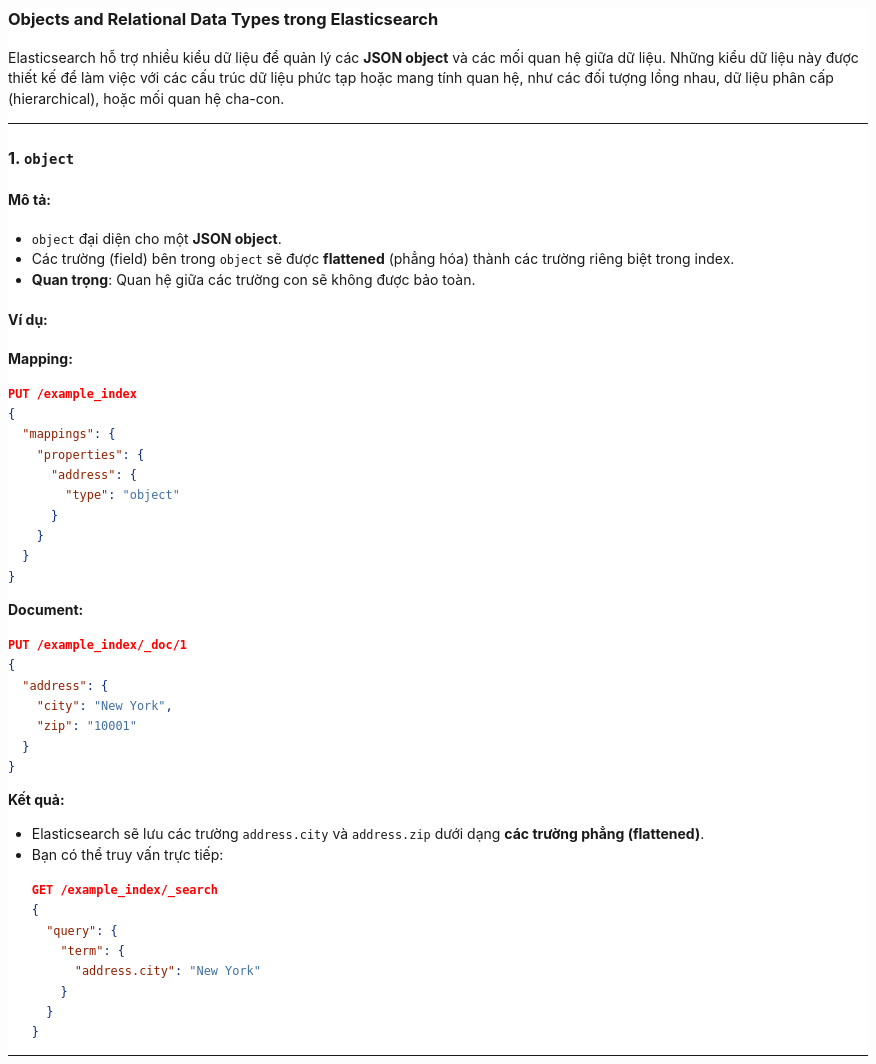 ### **Objects and Relational Data Types trong Elasticsearch**

Elasticsearch hỗ trợ nhiều kiểu dữ liệu để quản lý các **JSON object** và các mối quan hệ giữa dữ liệu. Những kiểu dữ liệu này được thiết kế để làm việc với các cấu trúc dữ liệu phức tạp hoặc mang tính quan hệ, như các đối tượng lồng nhau, dữ liệu phân cấp (hierarchical), hoặc mối quan hệ cha-con.

---

### **1. `object`**

#### **Mô tả**:

- `object` đại diện cho một **JSON object**.
- Các trường (field) bên trong `object` sẽ được **flattened** (phẳng hóa) thành các trường riêng biệt trong index.
- **Quan trọng**: Quan hệ giữa các trường con sẽ không được bảo toàn.

#### **Ví dụ**:

**Mapping:**

```json
PUT /example_index
{
  "mappings": {
    "properties": {
      "address": {
        "type": "object"
      }
    }
  }
}
```

**Document:**

```json
PUT /example_index/_doc/1
{
  "address": {
    "city": "New York",
    "zip": "10001"
  }
}
```

**Kết quả:**

- Elasticsearch sẽ lưu các trường `address.city` và `address.zip` dưới dạng **các trường phẳng (flattened)**.
- Bạn có thể truy vấn trực tiếp:
  ```json
  GET /example_index/_search
  {
    "query": {
      "term": {
        "address.city": "New York"
      }
    }
  }
  ```

---